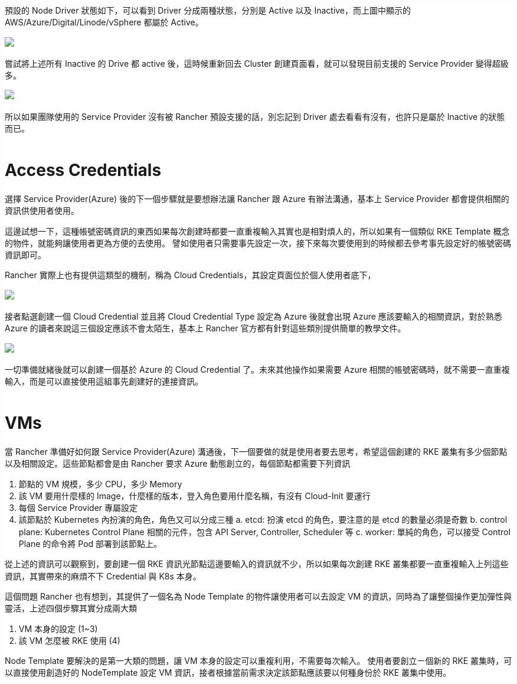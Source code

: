 預設的 Node Driver 狀態如下，可以看到 Driver 分成兩種狀態，分別是 Active 以及 Inactive，而上圖中顯示的 AWS/Azure/Digital/Linode/vSphere 都屬於 Active。

![](https://i.imgur.com/5J8Aesy.png)

嘗試將上述所有 Inactive 的 Drive 都 active 後，這時候重新回去 Cluster 創建頁面看，就可以發現目前支援的 Service Provider 變得超級多。

![](https://i.imgur.com/fdMnD1W.png)

所以如果團隊使用的 Service Provider 沒有被 Rancher 預設支援的話，別忘記到 Driver 處去看看有沒有，也許只是屬於 Inactive 的狀態而已。

# Access Credentials

選擇 Service Provider(Azure) 後的下一個步驟就是要想辦法讓 Rancher 跟 Azure 有辦法溝通，基本上 Service Provider 都會提供相關的資訊供使用者使用。

這邊試想一下，這種帳號密碼資訊的東西如果每次創建時都要一直重複輸入其實也是相對煩人的，所以如果有一個類似 RKE Template 概念的物件，就能夠讓使用者更為方便的去使用。
譬如使用者只需要事先設定一次，接下來每次要使用到的時候都去參考事先設定好的帳號密碼資訊即可。

Rancher 實際上也有提供這類型的機制，稱為 Cloud Credentials，其設定頁面位於個人使用者底下，

![](https://i.imgur.com/PBYjoBy.png)

接者點選創建一個 Cloud Credential 並且將 Cloud Credential Type 設定為 Azure 後就會出現 Azure 應該要輸入的相關資訊，對於熟悉 Azure 的讀者來說這三個設定應該不會太陌生，基本上 Rancher 官方都有針對這些類別提供簡單的教學文件。

![](https://i.imgur.com/rbvPr5w.png)

一切準備就緒後就可以創建一個基於 Azure 的 Cloud Credential 了。未來其他操作如果需要 Azure 相關的帳號密碼時，就不需要一直重複輸入，而是可以直接使用這組事先創建好的連接資訊。

# VMs

當 Rancher 準備好如何跟 Service Provider(Azure) 溝通後，下一個要做的就是使用者要去思考，希望這個創建的 RKE 叢集有多少個節點以及相關設定。這些節點都會是由 Rancher 要求 Azure 動態創立的，每個節點都需要下列資訊


1. 節點的 VM 規模，多少 CPU，多少 Memory
2. 該 VM 要用什麼樣的 Image，什麼樣的版本，登入角色要用什麼名稱，有沒有 Cloud-Init 要運行
3. 每個 Service Provider 專屬設定
4. 該節點於 Kubernetes 內扮演的角色，角色又可以分成三種
    a. etcd: 扮演 etcd 的角色，要注意的是 etcd 的數量必須是奇數
    b. control plane: Kubernetes Control Plane 相關的元件，包含 API Server, Controller, Scheduler 等
    c. worker: 單純的角色，可以接受 Control Plane 的命令將 Pod 部署到該節點上。

從上述的資訊可以觀察到，要創建一個 RKE 資訊光節點這邊要輸入的資訊就不少，所以如果每次創建 RKE 叢集都要一直重複輸入上列這些資訊，其實帶來的麻煩不下 Credential 與 K8s 本身。

這個問題 Rancher 也有想到，其提供了一個名為 Node Template 的物件讓使用者可以去設定 VM 的資訊，同時為了讓整個操作更加彈性與靈活，上述四個步驟其實分成兩大類
1. VM 本身的設定 (1~3)
2. 該 VM 怎麼被 RKE 使用 (4)

Node Template 要解決的是第一大類的問題，讓 VM 本身的設定可以重複利用，不需要每次輸入。
使用者要創立ㄧ個新的 RKE 叢集時，可以直接使用創造好的 NodeTemplate 設定 VM 資訊，接者根據當前需求決定該節點應該要以何種身份於 RKE 叢集中使用。
